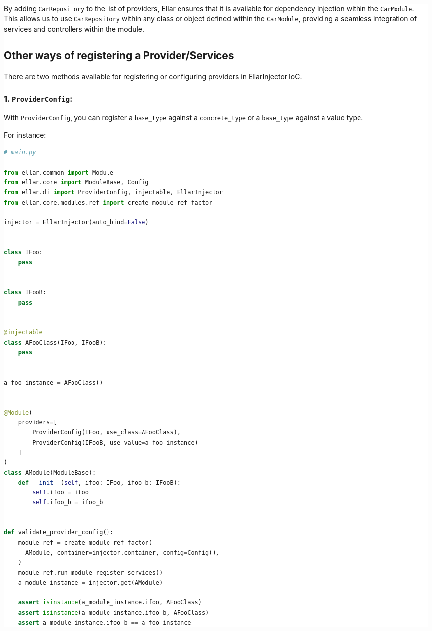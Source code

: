 By adding `CarRepository` to the list of providers, Ellar ensures that it is available for dependency injection within the `CarModule`. 
This allows us to use `CarRepository` within any class or object defined within the `CarModule`, 
providing a seamless integration of services and controllers within the module.

## **Other ways of registering a Provider/Services**

There are two methods available for registering or configuring providers in EllarInjector IoC.

### **1. `ProviderConfig`:**
With `ProviderConfig`, you can register a `base_type` against a `concrete_type` or a `base_type` against a value type.

For instance:
```python
# main.py

from ellar.common import Module
from ellar.core import ModuleBase, Config
from ellar.di import ProviderConfig, injectable, EllarInjector
from ellar.core.modules.ref import create_module_ref_factor

injector = EllarInjector(auto_bind=False)


class IFoo:
    pass


class IFooB:
    pass


@injectable
class AFooClass(IFoo, IFooB):
    pass


a_foo_instance = AFooClass()


@Module(
    providers=[
        ProviderConfig(IFoo, use_class=AFooClass),
        ProviderConfig(IFooB, use_value=a_foo_instance)
    ]
)
class AModule(ModuleBase):
    def __init__(self, ifoo: IFoo, ifoo_b: IFooB):
        self.ifoo = ifoo
        self.ifoo_b = ifoo_b


def validate_provider_config():
    module_ref = create_module_ref_factor(
      AModule, container=injector.container, config=Config(),
    )
    module_ref.run_module_register_services()
    a_module_instance = injector.get(AModule)
    
    assert isinstance(a_module_instance.ifoo, AFooClass)
    assert isinstance(a_module_instance.ifoo_b, AFooClass)
    assert a_module_instance.ifoo_b == a_foo_instance

```